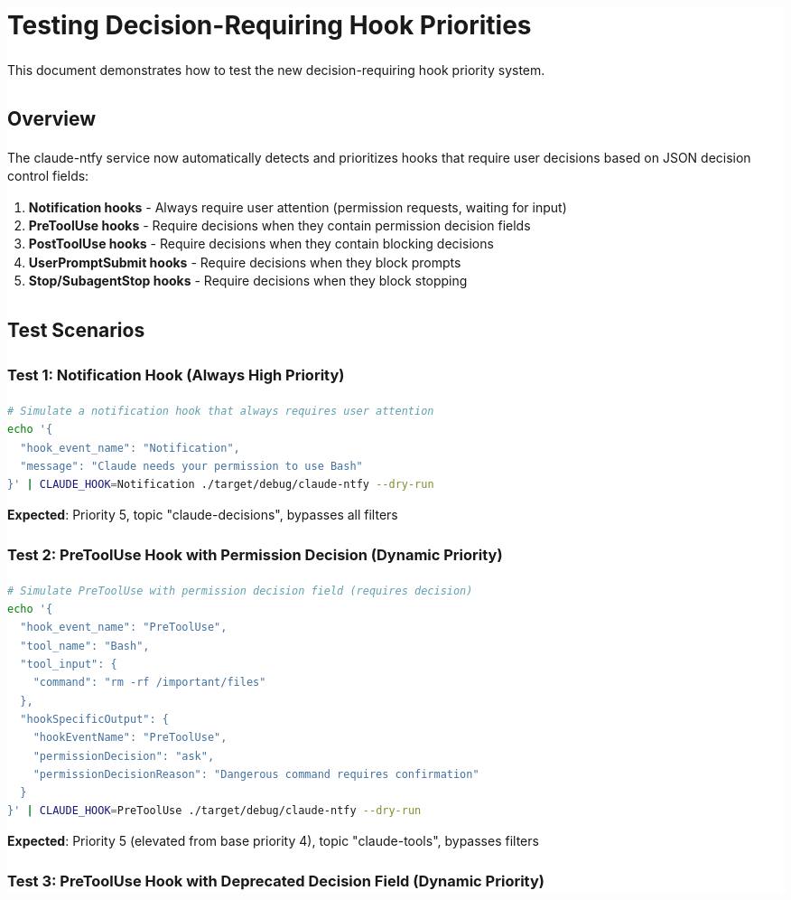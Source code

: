 # Testing Decision-Requiring Hook Priorities

This document demonstrates how to test the new decision-requiring hook priority system.

## Overview

The claude-ntfy service now automatically detects and prioritizes hooks that require user decisions based on JSON decision control fields:

1. **Notification hooks** - Always require user attention (permission requests, waiting for input)
2. **PreToolUse hooks** - Require decisions when they contain permission decision fields
3. **PostToolUse hooks** - Require decisions when they contain blocking decisions
4. **UserPromptSubmit hooks** - Require decisions when they block prompts
5. **Stop/SubagentStop hooks** - Require decisions when they block stopping

## Test Scenarios

### Test 1: Notification Hook (Always High Priority)

```bash
# Simulate a notification hook that always requires user attention
echo '{
  "hook_event_name": "Notification", 
  "message": "Claude needs your permission to use Bash"
}' | CLAUDE_HOOK=Notification ./target/debug/claude-ntfy --dry-run
```

**Expected**: Priority 5, topic "claude-decisions", bypasses all filters

### Test 2: PreToolUse Hook with Permission Decision (Dynamic Priority)

```bash
# Simulate PreToolUse with permission decision field (requires decision)
echo '{
  "hook_event_name": "PreToolUse",
  "tool_name": "Bash", 
  "tool_input": {
    "command": "rm -rf /important/files"
  },
  "hookSpecificOutput": {
    "hookEventName": "PreToolUse",
    "permissionDecision": "ask",
    "permissionDecisionReason": "Dangerous command requires confirmation"
  }
}' | CLAUDE_HOOK=PreToolUse ./target/debug/claude-ntfy --dry-run
```

**Expected**: Priority 5 (elevated from base priority 4), topic "claude-tools", bypasses filters

### Test 3: PreToolUse Hook with Deprecated Decision Field (Dynamic Priority)

